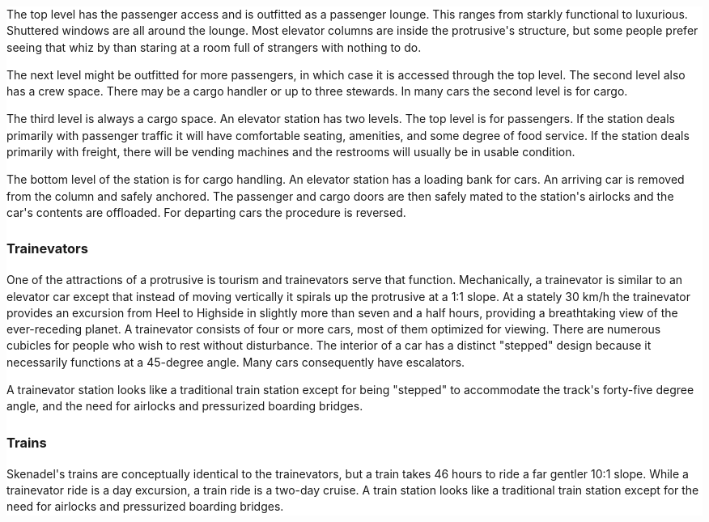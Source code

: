 The top level has the passenger access and is outfitted as a passenger lounge. This ranges from starkly functional to luxurious. Shuttered windows are all around the lounge. Most elevator columns are inside the protrusive's structure, but some people prefer seeing that whiz by than staring at a room full of strangers with nothing to do. 

The next level might be outfitted for more passengers, in which case it is accessed through the top level. The second level also has a crew space. There may be a cargo handler or up to three stewards. In many cars the second level is for cargo. 

The third level is always a cargo space. An elevator station has two levels. The top level is for passengers. If the station deals primarily with passenger traffic it will have comfortable seating, amenities, and some degree of food service. If the station deals primarily with freight, there will be vending machines and the restrooms will usually be in usable condition. 

The bottom level of the station is for cargo handling. An elevator station has a loading bank for cars. An arriving car is removed from the column and safely anchored. The passenger and cargo doors are then safely mated to the station's airlocks and the car's contents are offloaded. For departing cars the procedure is reversed.

### Trainevators

One of the attractions of a protrusive is tourism and trainevators serve that function. Mechanically, a trainevator is similar to an elevator car except that instead of moving vertically it spirals up the protrusive at a 1:1 slope. At a stately 30 km/h the trainevator provides an excursion from Heel to Highside in slightly more than seven and a half hours, providing a breathtaking view of the ever-receding planet. A trainevator consists of four or more cars, most of them optimized for viewing. There are numerous cubicles for people who wish to rest without disturbance. The interior of a car has a distinct "stepped" design because it necessarily functions at a 45-degree angle. Many cars consequently have escalators.

A trainevator station looks like a traditional train station except for being "stepped" to accommodate the track's forty-five degree angle, and the need for airlocks and pressurized boarding bridges.

### Trains

Skenadel's trains are conceptually identical to the trainevators, but a train takes 46 hours to ride a far gentler 10:1 slope. While a trainevator ride is a day excursion, a train ride is a two-day cruise. A train station looks like a traditional train station except for the need for airlocks and pressurized boarding bridges.
